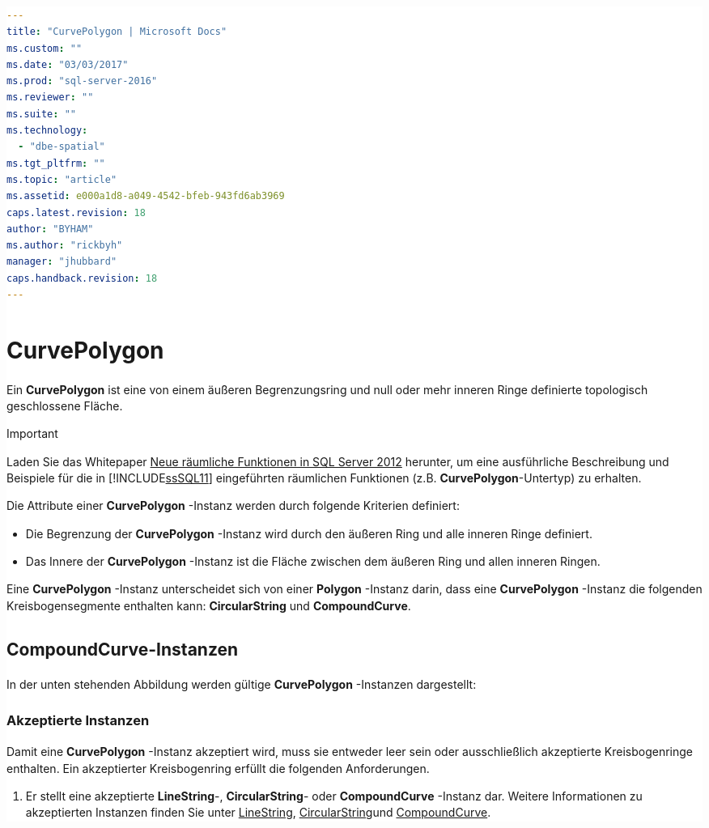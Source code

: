 ```yaml
---
title: "CurvePolygon | Microsoft Docs"
ms.custom: ""
ms.date: "03/03/2017"
ms.prod: "sql-server-2016"
ms.reviewer: ""
ms.suite: ""
ms.technology: 
  - "dbe-spatial"
ms.tgt_pltfrm: ""
ms.topic: "article"
ms.assetid: e000a1d8-a049-4542-bfeb-943fd6ab3969
caps.latest.revision: 18
author: "BYHAM"
ms.author: "rickbyh"
manager: "jhubbard"
caps.handback.revision: 18
---
```

# CurvePolygon
  Ein **CurvePolygon** ist eine von einem äußeren Begrenzungsring und null oder mehr inneren Ringe definierte topologisch geschlossene Fläche.  
  
> [!IMPORTANT]  
>  Laden Sie das Whitepaper [Neue räumliche Funktionen in SQL Server 2012](http://go.microsoft.com/fwlink/?LinkId=226407) herunter, um eine ausführliche Beschreibung und Beispiele für die in [!INCLUDE[ssSQL11](../../includes/sssql11-md.md)] eingeführten räumlichen Funktionen (z.B. **CurvePolygon**-Untertyp) zu erhalten.  
  
 Die Attribute einer **CurvePolygon** -Instanz werden durch folgende Kriterien definiert:  
  
-   Die Begrenzung der **CurvePolygon** -Instanz wird durch den äußeren Ring und alle inneren Ringe definiert.  
  
-   Das Innere der **CurvePolygon** -Instanz ist die Fläche zwischen dem äußeren Ring und allen inneren Ringen.  
  
 Eine **CurvePolygon** -Instanz unterscheidet sich von einer **Polygon** -Instanz darin, dass eine **CurvePolygon** -Instanz die folgenden Kreisbogensegmente enthalten kann: **CircularString** und **CompoundCurve**.  
  
## CompoundCurve-Instanzen  
 In der unten stehenden Abbildung werden gültige **CurvePolygon** -Instanzen dargestellt:  
  
### Akzeptierte Instanzen  
 Damit eine **CurvePolygon** -Instanz akzeptiert wird, muss sie entweder leer sein oder ausschließlich akzeptierte Kreisbogenringe enthalten. Ein akzeptierter Kreisbogenring erfüllt die folgenden Anforderungen.  
  
1.  Er stellt eine akzeptierte **LineString**-, **CircularString**- oder **CompoundCurve** -Instanz dar. Weitere Informationen zu akzeptierten Instanzen finden Sie unter [LineString](../../relational-databases/spatial/linestring.md), [CircularString](../../relational-databases/spatial/circularstring.md)und [CompoundCurve](../../relational-databases/spatial/compoundcurve.md).  
  